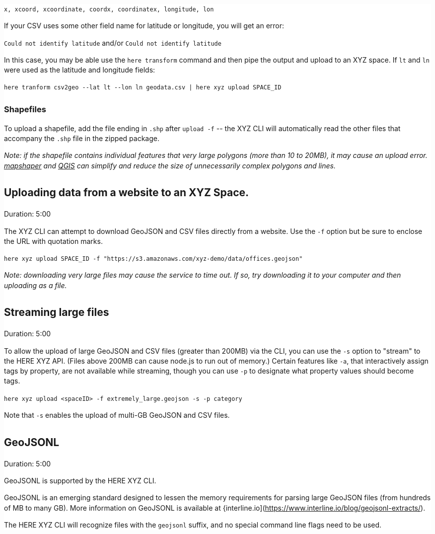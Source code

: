     x, xcoord, xcoordinate, coordx, coordinatex, longitude, lon



If your CSV uses some other field name for latitude or longitude, you will get an error:

`Could not identify latitude` and/or `Could not identify latitude`

In this case, you may be able use the `here transform` command and then pipe the output and upload to an XYZ space. If `lt` and `ln` were used as the latitude and longitude fields:

    here tranform csv2geo --lat lt --lon ln geodata.csv | here xyz upload SPACE_ID


### Shapefiles

To upload a shapefile, add the file ending in `.shp` after `upload -f` -- the XYZ CLI will automatically read the other files that accompany the `.shp` file in the zipped package.

_Note: if the shapefile contains individual features that very large polygons (more than 10 to 20MB), it may cause an upload error. [mapshaper](https://github.com/mbloch/mapshaper) and [QGIS](https://www.qgis.org/) can simplify and reduce the size of unnecessarily complex polygons and lines._


## Uploading data from a website to an XYZ Space.
Duration: 5:00

The XYZ CLI can attempt to download GeoJSON and CSV files directly from a website. Use the `-f` option but be sure to enclose the URL with quotation marks.

    here xyz upload SPACE_ID -f "https://s3.amazonaws.com/xyz-demo/data/offices.geojson"

_Note: downloading very large files may cause the service to time out. If so, try downloading it to your computer and then uploading as a file._

## Streaming large files
Duration: 5:00

To allow the upload of large GeoJSON and CSV files (greater than 200MB) via the CLI, you can use the `-s` option to "stream" to the HERE XYZ API. (Files above 200MB can cause node.js to run out of memory.) Certain features like `-a`, that interactively assign tags by property, are not available while streaming, though you can use `-p` to designate what property values should become tags.

	here xyz upload <spaceID> -f extremely_large.geojson -s -p category
	
Note that `-s` enables the upload of multi-GB GeoJSON and CSV files.

## GeoJSONL
Duration: 5:00

GeoJSONL is supported by the HERE XYZ CLI.

GeoJSONL is an emerging standard designed to lessen the memory requirements for parsing large GeoJSON files (from hundreds of MB to many GB). More information on GeoJSONL is available at {interline.io](https://www.interline.io/blog/geojsonl-extracts/).

The HERE XYZ CLI will recognize files with the `geojsonl` suffix, and no special command line flags need to be used.
